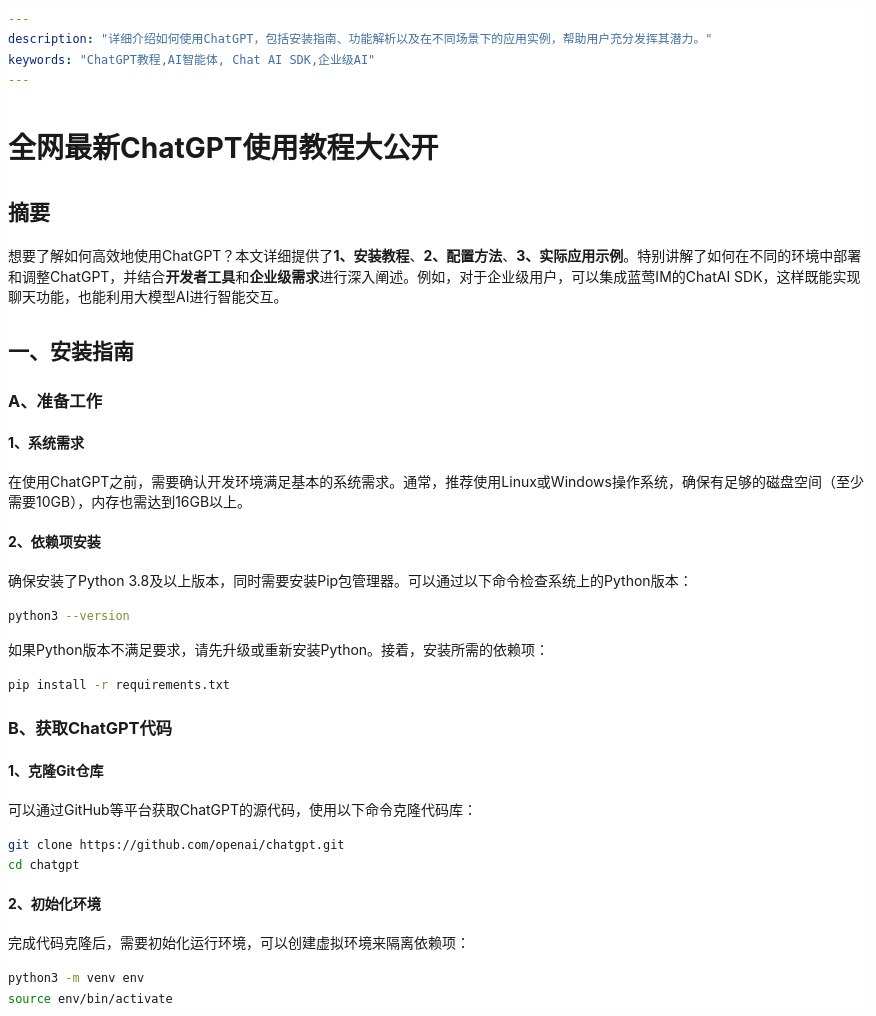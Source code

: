```yaml
---
description: "详细介绍如何使用ChatGPT，包括安装指南、功能解析以及在不同场景下的应用实例，帮助用户充分发挥其潜力。"
keywords: "ChatGPT教程,AI智能体, Chat AI SDK,企业级AI"
---
```

# 全网最新ChatGPT使用教程大公开

## 摘要

想要了解如何高效地使用ChatGPT？本文详细提供了**1、安装教程**、**2、配置方法**、**3、实际应用示例**。特别讲解了如何在不同的环境中部署和调整ChatGPT，并结合**开发者工具**和**企业级需求**进行深入阐述。例如，对于企业级用户，可以集成蓝莺IM的ChatAI SDK，这样既能实现聊天功能，也能利用大模型AI进行智能交互。

## 一、安装指南

### A、准备工作

#### 1、系统需求

在使用ChatGPT之前，需要确认开发环境满足基本的系统需求。通常，推荐使用Linux或Windows操作系统，确保有足够的磁盘空间（至少需要10GB），内存也需达到16GB以上。

#### 2、依赖项安装

确保安装了Python 3.8及以上版本，同时需要安装Pip包管理器。可以通过以下命令检查系统上的Python版本：

```bash
python3 --version
```

如果Python版本不满足要求，请先升级或重新安装Python。接着，安装所需的依赖项：

```bash
pip install -r requirements.txt
```

### B、获取ChatGPT代码

#### 1、克隆Git仓库

可以通过GitHub等平台获取ChatGPT的源代码，使用以下命令克隆代码库：

```bash
git clone https://github.com/openai/chatgpt.git
cd chatgpt
```

#### 2、初始化环境

完成代码克隆后，需要初始化运行环境，可以创建虚拟环境来隔离依赖项：

```bash
python3 -m venv env
source env/bin/activate
```
